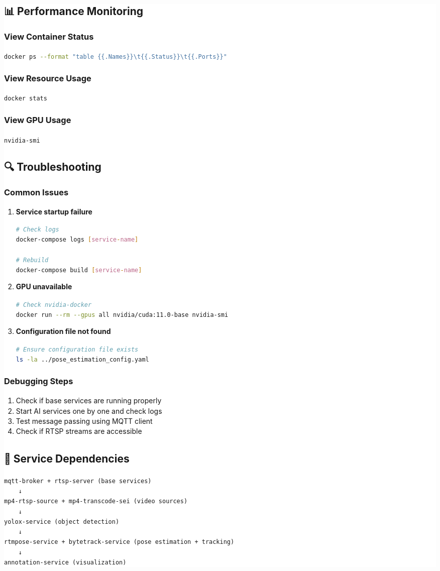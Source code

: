 ## 📊 Performance Monitoring

### View Container Status
```bash
docker ps --format "table {{.Names}}\t{{.Status}}\t{{.Ports}}"
```

### View Resource Usage
```bash
docker stats
```

### View GPU Usage
```bash
nvidia-smi
```

## 🔍 Troubleshooting

### Common Issues

1. **Service startup failure**
   ```bash
   # Check logs
   docker-compose logs [service-name]
   
   # Rebuild
   docker-compose build [service-name]
   ```

2. **GPU unavailable**
   ```bash
   # Check nvidia-docker
   docker run --rm --gpus all nvidia/cuda:11.0-base nvidia-smi
   ```

3. **Configuration file not found**
   ```bash
   # Ensure configuration file exists
   ls -la ../pose_estimation_config.yaml
   ```

### Debugging Steps

1. Check if base services are running properly
2. Start AI services one by one and check logs
3. Test message passing using MQTT client
4. Check if RTSP streams are accessible

## 🔄 Service Dependencies

```
mqtt-broker + rtsp-server (base services)
    ↓
mp4-rtsp-source + mp4-transcode-sei (video sources)
    ↓
yolox-service (object detection)
    ↓
rtmpose-service + bytetrack-service (pose estimation + tracking)
    ↓
annotation-service (visualization)
```
